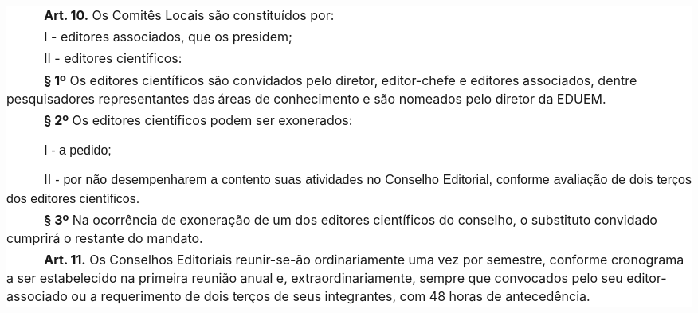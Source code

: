 <p class=REDUEM-Artigos0 style='margin-top:0cm;margin-right:0cm;margin-bottom:
3.0pt;margin-left:0cm;text-indent:35.45pt'><b style='mso-bidi-font-weight:normal'><span
style='font-size:12.0pt;mso-no-proof:yes'>Art. 10.</span></b><span
style='font-size:12.0pt;mso-no-proof:yes'> Os Comitês Locais<i
style='mso-bidi-font-style:normal'> </i>são constituídos por:<o:p></o:p></span></p>

<p class=REDUEM-Artigos0 style='margin-top:0cm;margin-right:0cm;margin-bottom:
3.0pt;margin-left:0cm;text-indent:35.45pt;tab-stops:35.4pt'><span
style='font-size:12.0pt;mso-no-proof:yes'>I - editores associados, que os
presidem;<o:p></o:p></span></p>

<p class=REDUEM-Artigos0 style='margin-top:0cm;margin-right:0cm;margin-bottom:
3.0pt;margin-left:0cm;text-indent:35.45pt;tab-stops:35.4pt'><span
style='font-size:12.0pt;mso-no-proof:yes'>II - editores científicos:<o:p></o:p></span></p>

<p class=REDUEM-Itens style='margin-top:0cm;margin-right:0cm;margin-bottom:
3.0pt;margin-left:0cm;text-indent:35.45pt'><b style='mso-bidi-font-weight:normal'><span
style='font-size:12.0pt;mso-no-proof:yes'>§ 1º</span></b><span
style='font-size:12.0pt;mso-no-proof:yes'> Os editores científicos são
convidados pelo diretor, editor-chefe e editores associados, dentre
pesquisadores representantes das áreas de conhecimento e são nomeados pelo diretor
da EDUEM.<o:p></o:p></span></p>

<p class=EstiloREduem-Paragrafo1AzulEsquerda25cmDeslocamento style='margin-top:
0cm;margin-right:0cm;margin-bottom:3.0pt;margin-left:0cm;text-indent:35.45pt;
page-break-after:auto;mso-outline-level:body-text'><b style='mso-bidi-font-weight:
normal'><span style='font-size:12.0pt;mso-bidi-font-family:Arial;mso-no-proof:
yes'>§ 2º</span></b><span style='font-size:12.0pt;mso-bidi-font-family:Arial;
mso-no-proof:yes'> Os editores científicos podem ser exonerados:<o:p></o:p></span></p>

<p class=MsoNormal style='margin-bottom:3.0pt;text-align:justify;text-indent:
35.45pt'><span style='font-size:12.0pt;font-family:Arial;mso-no-proof:yes'>I -
a pedido;<o:p></o:p></span></p>

<p class=MsoNormal style='margin-bottom:3.0pt;text-align:justify;text-indent:
35.45pt'><span style='font-size:12.0pt;font-family:Arial;mso-no-proof:yes'>II -
por não desempenharem a contento suas atividades no Conselho Editorial,
conforme avaliação de dois terços dos editores científicos.<o:p></o:p></span></p>

<p class=EstiloREduem-Paragrafo1AzulEsquerda25cmDeslocamento style='margin-top:
0cm;margin-right:0cm;margin-bottom:3.0pt;margin-left:0cm;text-indent:35.45pt;
page-break-after:auto;mso-outline-level:body-text'><b style='mso-bidi-font-weight:
normal'><span style='font-size:12.0pt;mso-bidi-font-family:Arial;mso-no-proof:
yes'>§ 3º</span></b><span style='font-size:12.0pt;mso-bidi-font-family:Arial;
mso-no-proof:yes'> Na ocorrência de exoneração de um dos editores científicos
do conselho, o substituto convidado cumprirá o restante do mandato.<o:p></o:p></span></p>

<p class=REDUEM-Artigos0 style='margin-top:0cm;margin-right:0cm;margin-bottom:
3.0pt;margin-left:0cm;text-indent:35.45pt;tab-stops:35.4pt'><b
style='mso-bidi-font-weight:normal'><span style='font-size:12.0pt;mso-no-proof:
yes'>Art. 11.</span></b><span style='font-size:12.0pt;mso-no-proof:yes'> Os
Conselhos Editoriais reunir-se-ão ordinariamente uma vez por semestre, conforme
cronograma a ser estabelecido na primeira reunião anual e, extraordinariamente,
sempre que convocados pelo seu editor-associado ou a requerimento de dois
terços de seus integrantes, com 48 horas de antecedência.<o:p></o:p></span></p>
